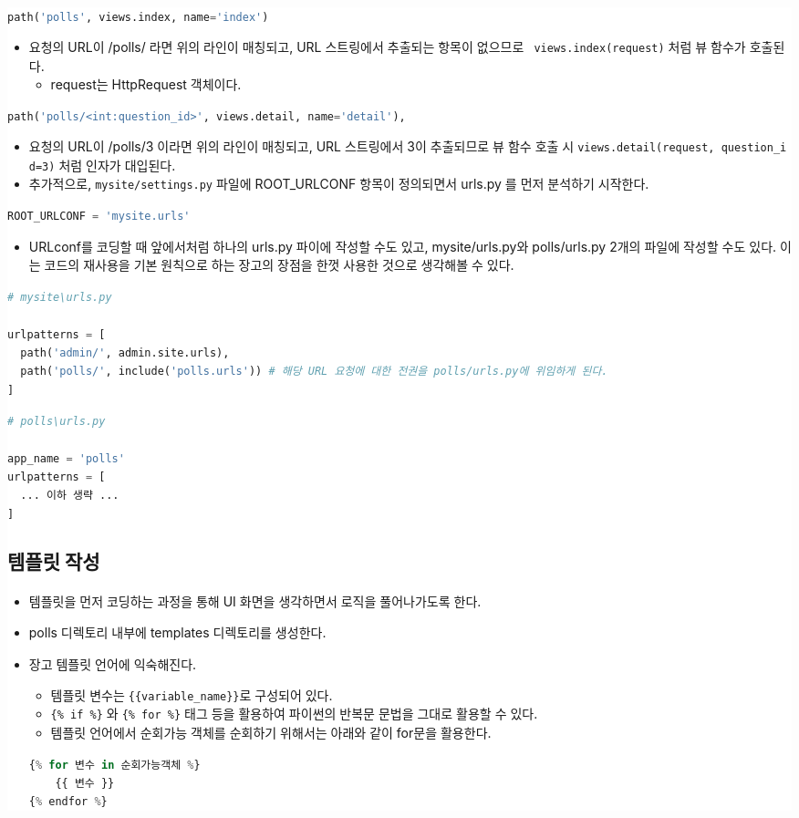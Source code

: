 ```python
path('polls', views.index, name='index')
```

* 요청의 URL이 /polls/ 라면 위의 라인이 매칭되고, URL 스트링에서 추출되는 항목이 없으므로 ``` views.index(request)``` 처럼 뷰 함수가 호출된다.
  * request는 HttpRequest 객체이다.

```python
path('polls/<int:question_id>', views.detail, name='detail'),
```

* 요청의 URL이 /polls/3 이라면 위의 라인이 매칭되고, URL 스트링에서 3이 추출되므로 뷰 함수 호출 시 ```views.detail(request, question_id=3)``` 처럼 인자가 대입된다.
* 추가적으로, ```mysite/settings.py``` 파일에 ROOT_URLCONF 항목이 정의되면서 urls.py 를 먼저 분석하기 시작한다.

```python
ROOT_URLCONF = 'mysite.urls'
```

* URLconf를 코딩할 때 앞에서처럼 하나의 urls.py 파이에 작성할 수도 있고, mysite/urls.py와 polls/urls.py 2개의 파일에 작성할 수도 있다. 이는 코드의 재사용을 기본 원칙으로 하는 장고의 장점을 한껏 사용한 것으로 생각해볼 수 있다.

```python
# mysite\urls.py

urlpatterns = [
  path('admin/', admin.site.urls),
  path('polls/', include('polls.urls')) # 해당 URL 요청에 대한 전권을 polls/urls.py에 위임하게 된다.
]
```

```python
# polls\urls.py

app_name = 'polls'
urlpatterns = [
  ... 이하 생략 ...
]
```

## 템플릿 작성

* 템플릿을 먼저 코딩하는 과정을 통해 UI 화면을 생각하면서 로직을 풀어나가도록 한다.

* polls 디렉토리 내부에 templates 디렉토리를 생성한다.

* 장고 템플릿 언어에 익숙해진다.

  * 템플릿 변수는 ```{{variable_name}}```로 구성되어 있다.
  * ```{% if %}``` 와 ```{% for %}``` 태그 등을 활용하여 파이썬의 반복문 문법을 그대로 활용할 수 있다.
  * 템플릿 언어에서 순회가능 객체를 순회하기 위해서는 아래와 같이 for문을 활용한다.

  ```python
  {% for 변수 in 순회가능객체 %}
      {{ 변수 }}
  {% endfor %}
  ```
